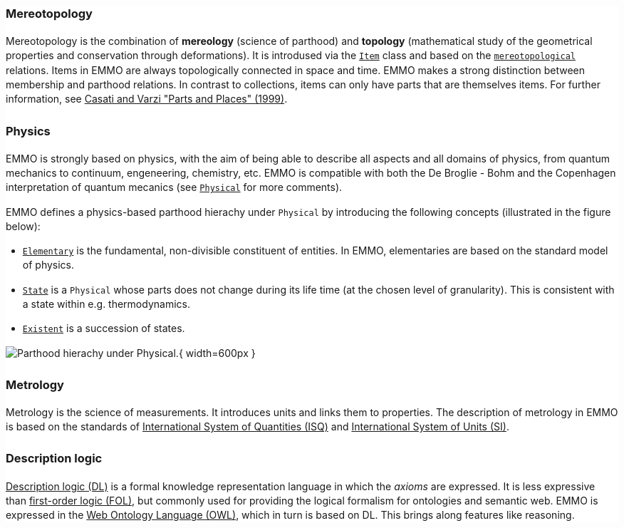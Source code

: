 
### Mereotopology
Mereotopology is the combination of __mereology__ (science of
parthood) and __topology__ (mathematical study of the geometrical
properties and conservation through deformations).  It is introdused
via the [`Item`](#item) class and based on the
[`mereotopological`](#mereotopological) relations.  Items in EMMO are
always topologically connected in space and time.
EMMO makes a strong distinction between membership and parthood
relations.  In contrast to collections, items can only have parts that
are themselves items.  For further information, see [Casati and Varzi
"Parts and Places" (1999)][Casati1999].


### Physics
EMMO is strongly based on physics, with the aim of being able to
describe all aspects and all domains of physics, from quantum
mechanics to continuum, engeneering, chemistry, etc.  EMMO is
compatible with both the De Broglie - Bohm and the Copenhagen
interpretation of quantum mecanics (see [`Physical`](#physical) for
more comments).

EMMO defines a physics-based parthood hierachy under `Physical` by
introducing the following concepts (illustrated in the figure below):

  * [`Elementary`](#elementary) is the fundamental, non-divisible
    constituent of entities.  In EMMO, elementaries are based on the
    standard model of physics.

  * [`State`](#state) is a `Physical` whose parts does not change
    during its life time (at the chosen level of granularity).  This is
    consistent with a state within e.g. thermodynamics.

  * [`Existent`](#existent) is a succession of states.

![Parthood hierachy under `Physical`.](figs/physical.png){ width=600px }


### Metrology
Metrology is the science of measurements.  It introduces units and
links them to properties.  The description of metrology in EMMO
is based on the standards of
[International System of Quantities (ISQ)](https://en.wikipedia.org/wiki/International_System_of_Quantities)
and
[International System of Units (SI)](https://en.wikipedia.org/wiki/International_System_of_Units).


### Description logic
[Description logic (DL)][DL] is a formal knowledge representation language
in which the *axioms* are expressed.  It is less expressive than
[first-order logic (FOL)][FOL], but commonly used for providing the
logical formalism for ontologies and semantic web.  EMMO is expressed
in the [Web Ontology Language (OWL)][OWL], which in turn is based
on DL.  This brings along features like reasoning.


[CC]: http://emmo.info/blob/v1.0.0/LICENSE.md
[EMMO]: https://github.com/emmo-repo/EMMO/
[RoMM]: https://publications.europa.eu/en/publication-detail/-/publication/ec1455c3-d7ca-11e6-ad7c-01aa75ed71a1
[CWA]: https://www.cen.eu/news/workshops/Pages/WS_2016-013.aspx
[MODA]: https://emmc.info/moda-workflow-templates/
[ontological_argument]: https://en.wikipedia.org/wiki/Ontological_argument
[Valentini2014]: https://arxiv.org/abs/1406.4472
[Robison2015]: https://www.google.no/url?sa=t&rct=j&q=&esrc=s&source=web&cd=2&ved=0ahUKEwi_2vv-8tXbAhUFiiwKHVRdD4EQFgg1MAE&url=https%3A%2F%2Fwww.springer.com%2Fcda%2Fcontent%2Fdocument%2Fcda_downloaddocument%2F9783319202471-c2.pdf%3FSGWID%3D0-0-45-1510685-p177420182&usg=AOvVaw39c3v4a5PfVMEYDulWpF3w
[Gruber2009]: http://tomgruber.org/writing/ontology-definition-2007.htm
[Ontology101]: http://www.ksl.stanford.edu/people/dlm/papers/ontology-tutorial-noy-mcguinness-abstract.html
[DL]: https://en.wikipedia.org/wiki/Description_logic
[OWL]: https://en.wikipedia.org/wiki/Web_Ontology_Language
[FOL]: https://en.wikipedia.org/wiki/First-order_logic
[Casati1999]: https://mitpress.mit.edu/books/parts-and-places
[Grau2008]: http://www.cs.ox.ac.uk/boris.motik/pubs/ghmppss08next-steps.pdf
[OWL2_Primer]: https://www.w3.org/TR/owl2-primer/
[OWL_Reference]: https://www.w3.org/TR/owl-ref/
[Manchester_OWL]: http://ceur-ws.org/Vol-216/submission_9.pdf
[Owlready2]: https://pythonhosted.org/Owlready2/
[Lamy2017]: http://www.lesfleursdunormal.fr/_downloads/article_owlready_aim_2017.pdf
[EMMOntoPy]: https://github.com/emmo-repo/EMMO-python
[Great_table_of_DL]: http://www.lesfleursdunormal.fr/static/_downloads/great_ontology_table.pdf
[universal_restriction]: https://en.wikipedia.org/wiki/Universal_quantifier
[existential_restriction]: https://en.wikipedia.org/wiki/Universal_quantifier
[Protege]: https://protege.stanford.edu/
[UML]: http://www.uml.org/